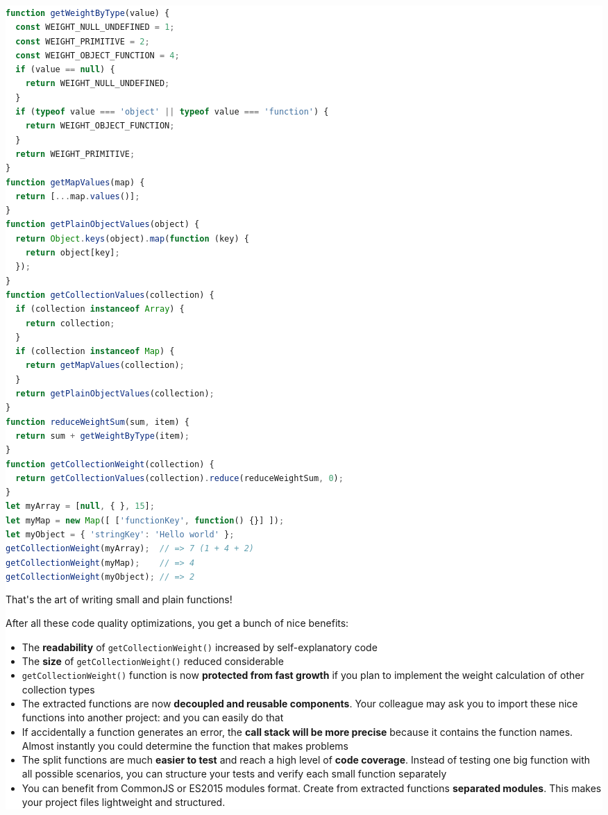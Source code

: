 ```javascript
function getWeightByType(value) {
  const WEIGHT_NULL_UNDEFINED = 1;
  const WEIGHT_PRIMITIVE = 2;
  const WEIGHT_OBJECT_FUNCTION = 4;
  if (value == null) {
    return WEIGHT_NULL_UNDEFINED;
  } 
  if (typeof value === 'object' || typeof value === 'function') {
    return WEIGHT_OBJECT_FUNCTION;
  }
  return WEIGHT_PRIMITIVE;
}
function getMapValues(map) {
  return [...map.values()];
}
function getPlainObjectValues(object) {
  return Object.keys(object).map(function (key) {
    return object[key];
  });
}
function getCollectionValues(collection) {
  if (collection instanceof Array) {
    return collection;
  }
  if (collection instanceof Map) {
    return getMapValues(collection);
  }
  return getPlainObjectValues(collection);
}
function reduceWeightSum(sum, item) {
  return sum + getWeightByType(item);
}
function getCollectionWeight(collection) {  
  return getCollectionValues(collection).reduce(reduceWeightSum, 0);
}
let myArray = [null, { }, 15];
let myMap = new Map([ ['functionKey', function() {}] ]);
let myObject = { 'stringKey': 'Hello world' };
getCollectionWeight(myArray);  // => 7 (1 + 4 + 2)
getCollectionWeight(myMap);    // => 4
getCollectionWeight(myObject); // => 2
```
That's the art of writing small and plain functions!

After all these code quality optimizations, you get a bunch of nice benefits:

* The **readability** of `getCollectionWeight()` increased by self-explanatory code
* The **size** of `getCollectionWeight()` reduced considerable
* `getCollectionWeight()` function is now **protected from fast growth** if you plan to implement the weight calculation of other collection types
* The extracted functions are now **decoupled and reusable components**. Your colleague  may ask you to import these nice functions into another project: and you can easily do that
* If accidentally a function generates an error, the **call stack will be more precise** because it contains the function names. Almost instantly you could determine the function that makes problems
* The split functions are much **easier to test** and reach a high level of **code coverage**. Instead of testing one big function with all possible scenarios, you can structure your tests and verify each small function separately
* You can benefit from CommonJS or ES2015 modules format. Create from extracted functions **separated modules**. This makes your project files lightweight and structured.  
